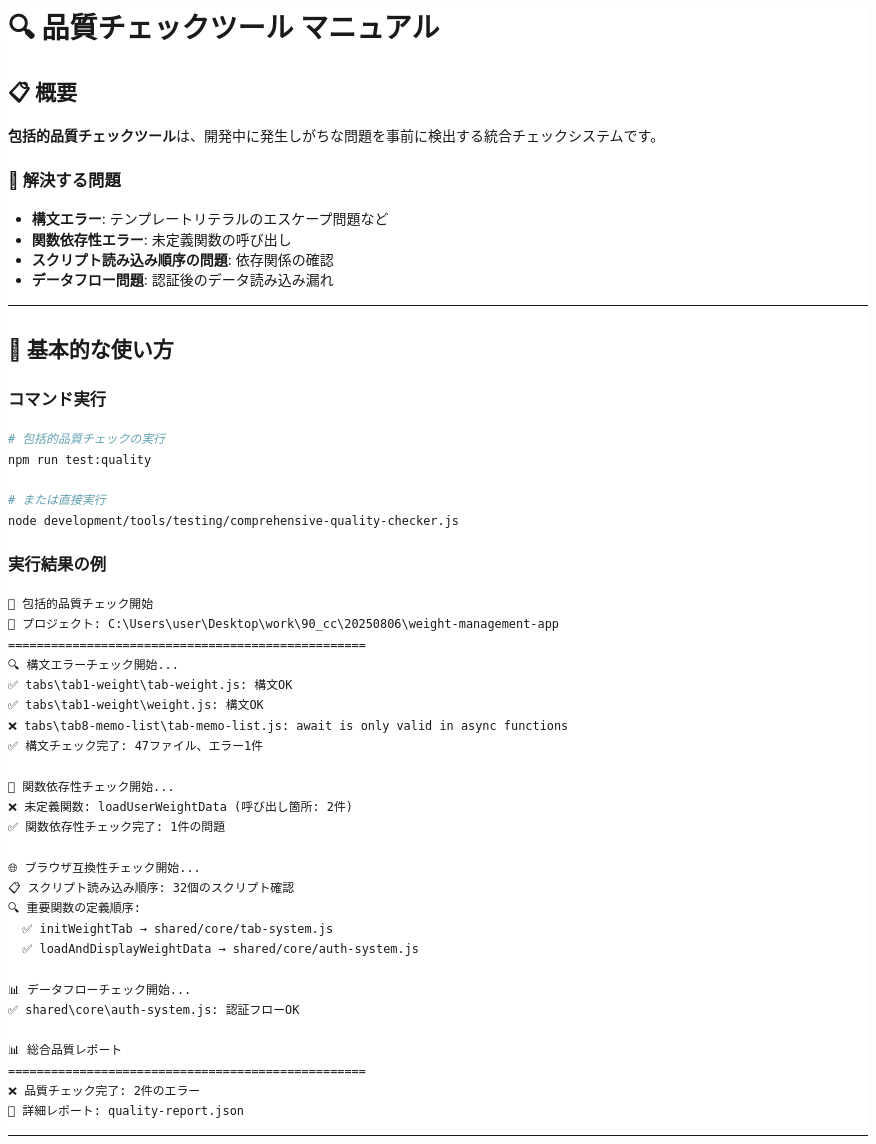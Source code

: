 # 🔍 品質チェックツール マニュアル

## 📋 概要

**包括的品質チェックツール**は、開発中に発生しがちな問題を事前に検出する統合チェックシステムです。

### 🚨 **解決する問題**
- **構文エラー**: テンプレートリテラルのエスケープ問題など
- **関数依存性エラー**: 未定義関数の呼び出し
- **スクリプト読み込み順序の問題**: 依存関係の確認
- **データフロー問題**: 認証後のデータ読み込み漏れ

---

## 🚀 **基本的な使い方**

### **コマンド実行**
```bash
# 包括的品質チェックの実行
npm run test:quality

# または直接実行
node development/tools/testing/comprehensive-quality-checker.js
```

### **実行結果の例**
```
🚀 包括的品質チェック開始
📁 プロジェクト: C:\Users\user\Desktop\work\90_cc\20250806\weight-management-app
==================================================
🔍 構文エラーチェック開始...
✅ tabs\tab1-weight\tab-weight.js: 構文OK
✅ tabs\tab1-weight\weight.js: 構文OK
❌ tabs\tab8-memo-list\tab-memo-list.js: await is only valid in async functions
✅ 構文チェック完了: 47ファイル、エラー1件

🔗 関数依存性チェック開始...
❌ 未定義関数: loadUserWeightData (呼び出し箇所: 2件)
✅ 関数依存性チェック完了: 1件の問題

🌐 ブラウザ互換性チェック開始...
📋 スクリプト読み込み順序: 32個のスクリプト確認
🔍 重要関数の定義順序:
  ✅ initWeightTab → shared/core/tab-system.js
  ✅ loadAndDisplayWeightData → shared/core/auth-system.js

📊 データフローチェック開始...
✅ shared\core\auth-system.js: 認証フローOK

📊 総合品質レポート
==================================================
❌ 品質チェック完了: 2件のエラー
📝 詳細レポート: quality-report.json
```

---